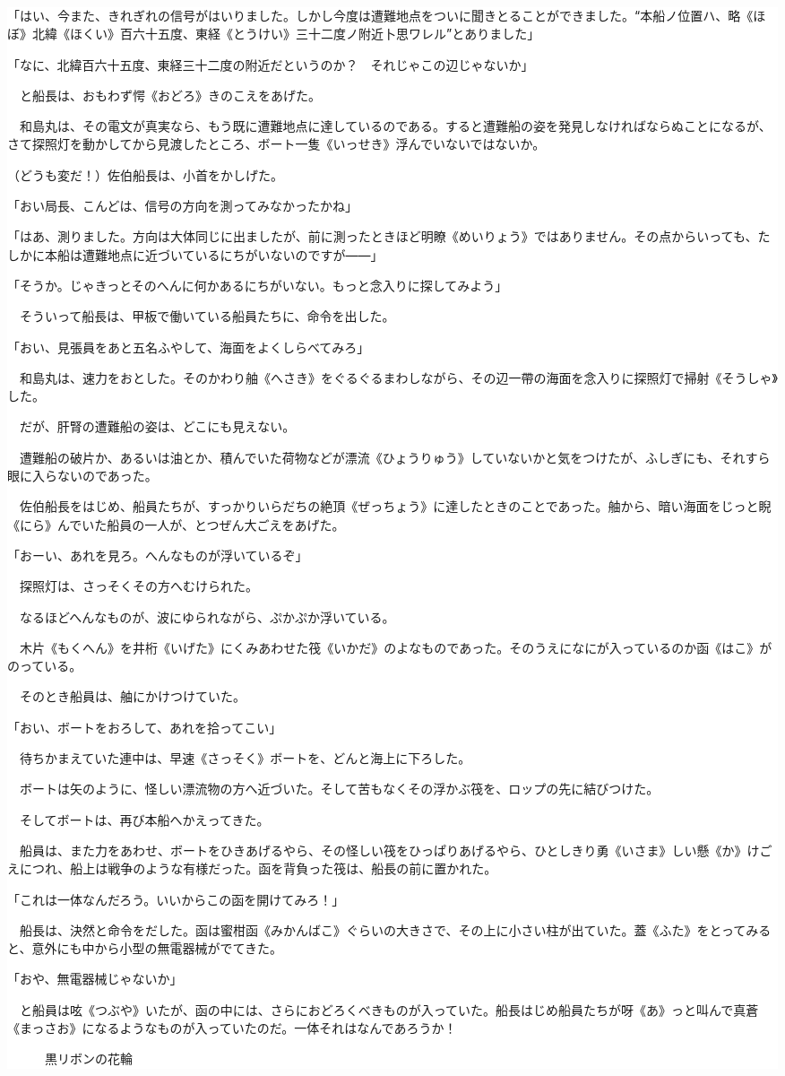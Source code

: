 「はい、今また、きれぎれの信号がはいりました。しかし今度は遭難地点をついに聞きとることができました。“本船ノ位置ハ、略《ほぼ》北緯《ほくい》百六十五度、東経《とうけい》三十二度ノ附近卜思ワレル”とありました」

「なに、北緯百六十五度、東経三十二度の附近だというのか？　それじゃこの辺じゃないか」

　と船長は、おもわず愕《おどろ》きのこえをあげた。

　和島丸は、その電文が真実なら、もう既に遭難地点に達しているのである。すると遭難船の姿を発見しなければならぬことになるが、さて探照灯を動かしてから見渡したところ、ボート一隻《いっせき》浮んでいないではないか。

（どうも変だ！）佐伯船長は、小首をかしげた。

「おい局長、こんどは、信号の方向を測ってみなかったかね」

「はあ、測りました。方向は大体同じに出ましたが、前に測ったときほど明瞭《めいりょう》ではありません。その点からいっても、たしかに本船は遭難地点に近づいているにちがいないのですが――」

「そうか。じゃきっとそのへんに何かあるにちがいない。もっと念入りに探してみよう」

　そういって船長は、甲板で働いている船員たちに、命令を出した。

「おい、見張員をあと五名ふやして、海面をよくしらべてみろ」

　和島丸は、速力をおとした。そのかわり舳《へさき》をぐるぐるまわしながら、その辺一帶の海面を念入りに探照灯で掃射《そうしゃ》した。

　だが、肝腎の遭難船の姿は、どこにも見えない。

　遭難船の破片か、あるいは油とか、積んでいた荷物などが漂流《ひょうりゅう》していないかと気をつけたが、ふしぎにも、それすら眼に入らないのであった。

　佐伯船長をはじめ、船員たちが、すっかりいらだちの絶頂《ぜっちょう》に達したときのことであった。舳から、暗い海面をじっと睨《にら》んでいた船員の一人が、とつぜん大ごえをあげた。

「おーい、あれを見ろ。へんなものが浮いているぞ」

　探照灯は、さっそくその方へむけられた。

　なるほどへんなものが、波にゆられながら、ぷかぷか浮いている。

　木片《もくへん》を井桁《いげた》にくみあわせた筏《いかだ》のよなものであった。そのうえになにが入っているのか函《はこ》がのっている。

　そのとき船員は、舳にかけつけていた。

「おい、ボートをおろして、あれを拾ってこい」

　待ちかまえていた連中は、早速《さっそく》ボートを、どんと海上に下ろした。

　ボートは矢のように、怪しい漂流物の方へ近づいた。そして苦もなくその浮かぶ筏を、ロップの先に結びつけた。

　そしてボートは、再び本船へかえってきた。

　船員は、また力をあわせ、ボートをひきあげるやら、その怪しい筏をひっぱりあげるやら、ひとしきり勇《いさま》しい懸《か》けごえにつれ、船上は戦争のような有様だった。函を背負った筏は、船長の前に置かれた。

「これは一体なんだろう。いいからこの函を開けてみろ！」

　船長は、決然と命令をだした。函は蜜柑函《みかんばこ》ぐらいの大きさで、その上に小さい柱が出ていた。蓋《ふた》をとってみると、意外にも中から小型の無電器械がでてきた。

「おや、無電器械じゃないか」

　と船員は呟《つぶや》いたが、函の中には、さらにおどろくべきものが入っていた。船長はじめ船員たちが呀《あ》っと叫んで真蒼《まっさお》になるようなものが入っていたのだ。一体それはなんであろうか！





　　　黒リボンの花輪



